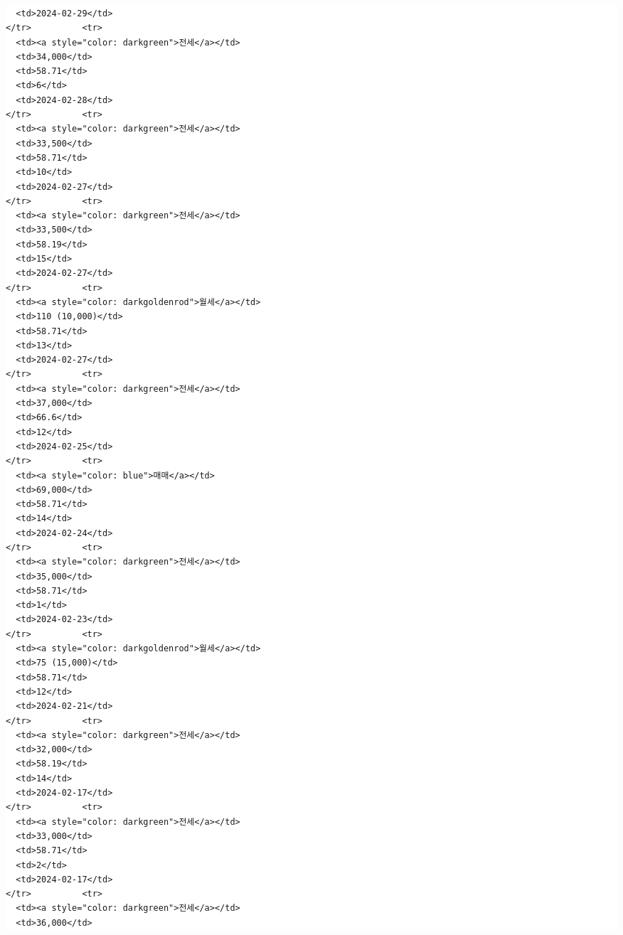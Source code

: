       <td>2024-02-29</td>
    </tr>          <tr>
      <td><a style="color: darkgreen">전세</a></td>
      <td>34,000</td>
      <td>58.71</td>
      <td>6</td>
      <td>2024-02-28</td>
    </tr>          <tr>
      <td><a style="color: darkgreen">전세</a></td>
      <td>33,500</td>
      <td>58.71</td>
      <td>10</td>
      <td>2024-02-27</td>
    </tr>          <tr>
      <td><a style="color: darkgreen">전세</a></td>
      <td>33,500</td>
      <td>58.19</td>
      <td>15</td>
      <td>2024-02-27</td>
    </tr>          <tr>
      <td><a style="color: darkgoldenrod">월세</a></td>
      <td>110 (10,000)</td>
      <td>58.71</td>
      <td>13</td>
      <td>2024-02-27</td>
    </tr>          <tr>
      <td><a style="color: darkgreen">전세</a></td>
      <td>37,000</td>
      <td>66.6</td>
      <td>12</td>
      <td>2024-02-25</td>
    </tr>          <tr>
      <td><a style="color: blue">매매</a></td>
      <td>69,000</td>
      <td>58.71</td>
      <td>14</td>
      <td>2024-02-24</td>
    </tr>          <tr>
      <td><a style="color: darkgreen">전세</a></td>
      <td>35,000</td>
      <td>58.71</td>
      <td>1</td>
      <td>2024-02-23</td>
    </tr>          <tr>
      <td><a style="color: darkgoldenrod">월세</a></td>
      <td>75 (15,000)</td>
      <td>58.71</td>
      <td>12</td>
      <td>2024-02-21</td>
    </tr>          <tr>
      <td><a style="color: darkgreen">전세</a></td>
      <td>32,000</td>
      <td>58.19</td>
      <td>14</td>
      <td>2024-02-17</td>
    </tr>          <tr>
      <td><a style="color: darkgreen">전세</a></td>
      <td>33,000</td>
      <td>58.71</td>
      <td>2</td>
      <td>2024-02-17</td>
    </tr>          <tr>
      <td><a style="color: darkgreen">전세</a></td>
      <td>36,000</td>